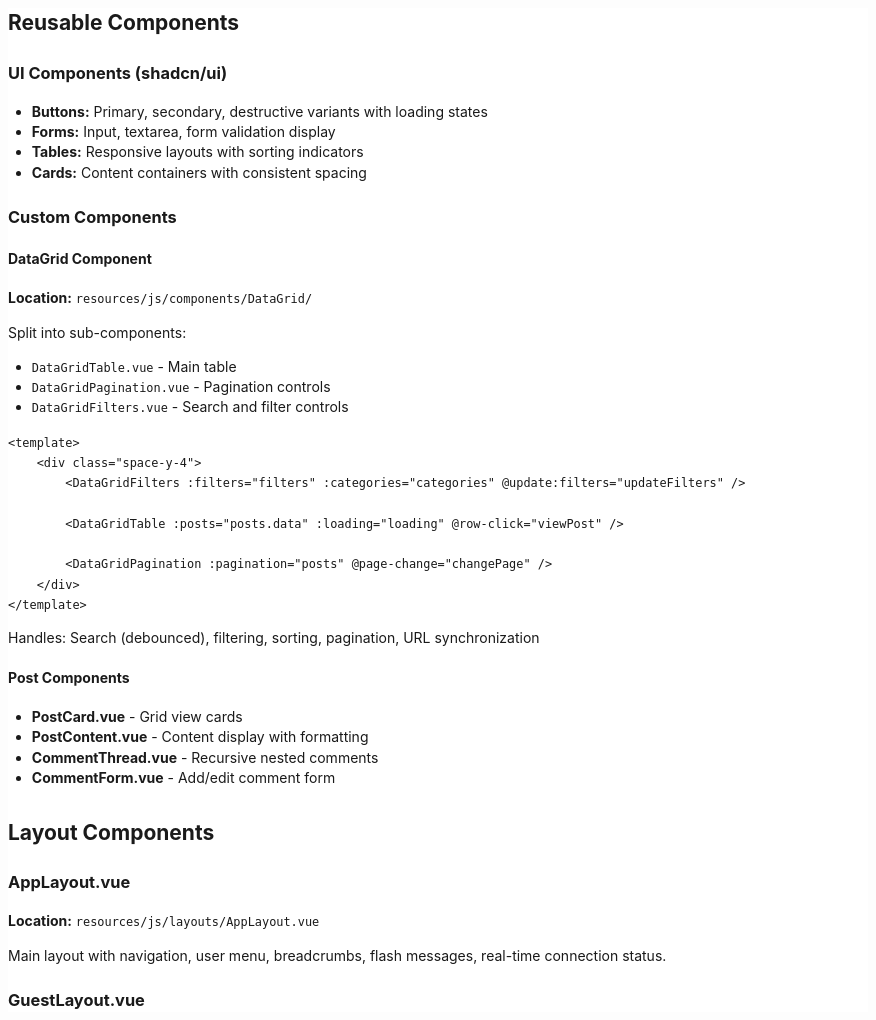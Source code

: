 ## Reusable Components

### UI Components (shadcn/ui)

- **Buttons:** Primary, secondary, destructive variants with loading states
- **Forms:** Input, textarea, form validation display
- **Tables:** Responsive layouts with sorting indicators
- **Cards:** Content containers with consistent spacing

### Custom Components

#### DataGrid Component

**Location:** `resources/js/components/DataGrid/`

Split into sub-components:

- `DataGridTable.vue` - Main table
- `DataGridPagination.vue` - Pagination controls
- `DataGridFilters.vue` - Search and filter controls

```vue
<template>
    <div class="space-y-4">
        <DataGridFilters :filters="filters" :categories="categories" @update:filters="updateFilters" />

        <DataGridTable :posts="posts.data" :loading="loading" @row-click="viewPost" />

        <DataGridPagination :pagination="posts" @page-change="changePage" />
    </div>
</template>
```

Handles: Search (debounced), filtering, sorting, pagination, URL synchronization

#### Post Components

- **PostCard.vue** - Grid view cards
- **PostContent.vue** - Content display with formatting
- **CommentThread.vue** - Recursive nested comments
- **CommentForm.vue** - Add/edit comment form

## Layout Components

### AppLayout.vue

**Location:** `resources/js/layouts/AppLayout.vue`

Main layout with navigation, user menu, breadcrumbs, flash messages, real-time connection status.

### GuestLayout.vue
